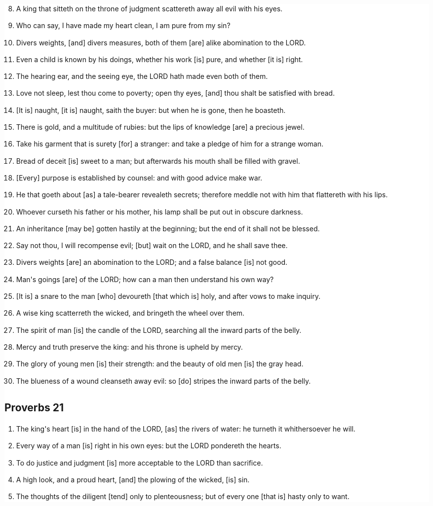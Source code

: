 8. A king that sitteth on the throne of judgment scattereth away all evil with his eyes.

9. Who can say, I have made my heart clean, I am pure from my sin?

10. Divers weights, [and] divers measures, both of them [are] alike abomination to the LORD.

11. Even a child is known by his doings, whether his work [is] pure, and whether [it is] right.

12. The hearing ear, and the seeing eye, the LORD hath made even both of them.

13. Love not sleep, lest thou come to poverty; open thy eyes, [and] thou shalt be satisfied with bread.

14. [It is] naught, [it is] naught, saith the buyer: but when he is gone, then he boasteth.

15. There is gold, and a multitude of rubies: but the lips of knowledge [are] a precious jewel.

16. Take his garment that is surety [for] a stranger: and take a pledge of him for a strange woman.

17. Bread of deceit [is] sweet to a man; but afterwards his mouth shall be filled with gravel.

18. [Every] purpose is established by counsel: and with good advice make war.

19. He that goeth about [as] a tale-bearer revealeth secrets; therefore meddle not with him that flattereth with his lips.

20. Whoever curseth his father or his mother, his lamp shall be put out in obscure darkness.

21. An inheritance [may be] gotten hastily at the beginning; but the end of it shall not be blessed.

22. Say not thou, I will recompense evil; [but] wait on the LORD, and he shall save thee.

23. Divers weights [are] an abomination to the LORD; and a false balance [is] not good.

24. Man's goings [are] of the LORD; how can a man then understand his own way?

25. [It is] a snare to the man [who] devoureth [that which is] holy, and after vows to make inquiry.

26. A wise king scatterreth the wicked, and bringeth the wheel over them.

27. The spirit of man [is] the candle of the LORD, searching all the inward parts of the belly.

28. Mercy and truth preserve the king: and his throne is upheld by mercy.

29. The glory of young men [is] their strength: and the beauty of old men [is] the gray head.

30. The blueness of a wound cleanseth away evil: so [do] stripes the inward parts of the belly.

## Proverbs 21

1. The king's heart [is] in the hand of the LORD, [as] the rivers of water: he turneth it whithersoever he will.

2. Every way of a man [is] right in his own eyes: but the LORD pondereth the hearts.

3. To do justice and judgment [is] more acceptable to the LORD than sacrifice.

4. A high look, and a proud heart, [and] the plowing of the wicked, [is] sin.

5. The thoughts of the diligent [tend] only to plenteousness; but of every one [that is] hasty only to want.
